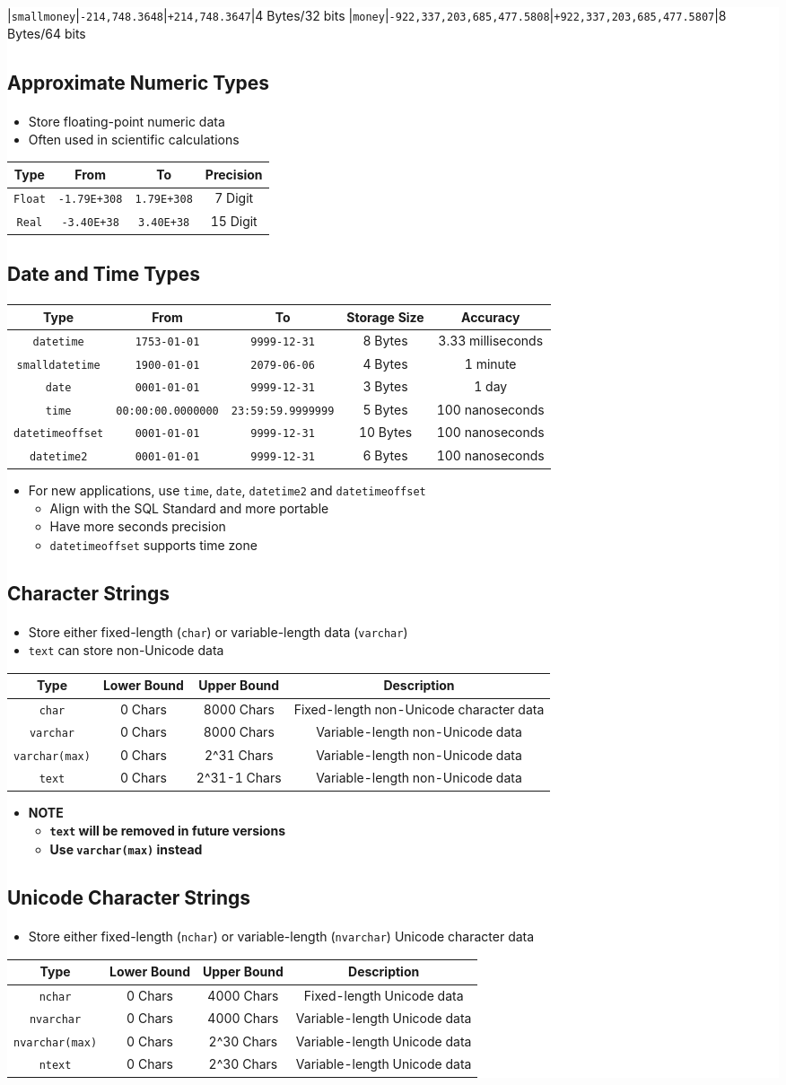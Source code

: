 |`smallmoney`|`-214,748.3648`|`+214,748.3647`|4 Bytes/32 bits
|`money`|`-922,337,203,685,477.5808`|`+922,337,203,685,477.5807`|8 Bytes/64 bits

## Approximate Numeric Types

- Store floating-point numeric data
- Often used in scientific calculations

|Type|From|To|Precision
|:--:|:--:|:-:|:-------:
|`Float`|`-1.79E+308`|`1.79E+308`|7 Digit
|`Real`|`-3.40E+38`|`3.40E+38`|15 Digit

## Date and Time Types

|Type|From|To|Storage Size|Accuracy
|:--:|:--:|:-:|:----------:|:------:
`datetime`|`1753-01-01`|`9999-12-31`|8 Bytes|3.33 milliseconds
`smalldatetime`|`1900-01-01`|`2079-06-06`|4 Bytes|1 minute
`date`|`0001-01-01`|`9999-12-31`|3 Bytes|1 day
`time`|`00:00:00.0000000`|`23:59:59.9999999`|5 Bytes|100 nanoseconds
`datetimeoffset`|`0001-01-01`|`9999-12-31`|10 Bytes|100 nanoseconds
`datetime2`|`0001-01-01`|`9999-12-31`|6 Bytes|100 nanoseconds

- For new applications, use `time`, `date`, `datetime2` and `datetimeoffset`
  - Align with the SQL Standard and more portable
  - Have more seconds precision
  - `datetimeoffset` supports time zone

## Character Strings

- Store either fixed-length (`char`) or variable-length data (`varchar`)
- `text` can store non-Unicode data

Type|Lower Bound|Upper Bound|Description
:--:|:---------:|:---------:|:---------:
`char`|0 Chars|8000 Chars|Fixed-length non-Unicode character data
`varchar`|0 Chars|8000 Chars|Variable-length non-Unicode data
`varchar(max)`|0 Chars|2^31 Chars|Variable-length non-Unicode data
`text`|0 Chars|2^31-1 Chars|Variable-length non-Unicode data

- **NOTE**
  - **`text` will be removed in future versions**
  - **Use `varchar(max)` instead**

## Unicode Character Strings

- Store either fixed-length (`nchar`) or variable-length (`nvarchar`) Unicode character data

Type|Lower Bound|Upper Bound|Description
:--:|:---------:|:---------:|:---------:
`nchar`|0 Chars|4000 Chars|Fixed-length Unicode data
`nvarchar`|0 Chars|4000 Chars|Variable-length Unicode data
`nvarchar(max)`|0 Chars|2^30 Chars|Variable-length Unicode data
`ntext`|0 Chars|2^30 Chars|Variable-length Unicode data
